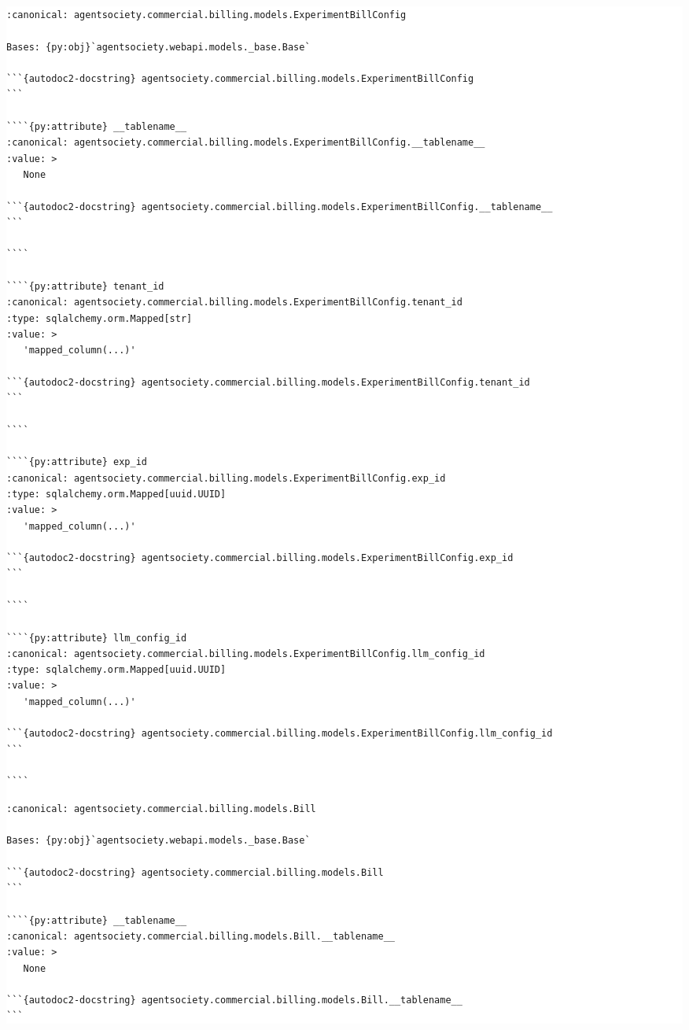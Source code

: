 `````{py:class} ExperimentBillConfig
:canonical: agentsociety.commercial.billing.models.ExperimentBillConfig

Bases: {py:obj}`agentsociety.webapi.models._base.Base`

```{autodoc2-docstring} agentsociety.commercial.billing.models.ExperimentBillConfig
```

````{py:attribute} __tablename__
:canonical: agentsociety.commercial.billing.models.ExperimentBillConfig.__tablename__
:value: >
   None

```{autodoc2-docstring} agentsociety.commercial.billing.models.ExperimentBillConfig.__tablename__
```

````

````{py:attribute} tenant_id
:canonical: agentsociety.commercial.billing.models.ExperimentBillConfig.tenant_id
:type: sqlalchemy.orm.Mapped[str]
:value: >
   'mapped_column(...)'

```{autodoc2-docstring} agentsociety.commercial.billing.models.ExperimentBillConfig.tenant_id
```

````

````{py:attribute} exp_id
:canonical: agentsociety.commercial.billing.models.ExperimentBillConfig.exp_id
:type: sqlalchemy.orm.Mapped[uuid.UUID]
:value: >
   'mapped_column(...)'

```{autodoc2-docstring} agentsociety.commercial.billing.models.ExperimentBillConfig.exp_id
```

````

````{py:attribute} llm_config_id
:canonical: agentsociety.commercial.billing.models.ExperimentBillConfig.llm_config_id
:type: sqlalchemy.orm.Mapped[uuid.UUID]
:value: >
   'mapped_column(...)'

```{autodoc2-docstring} agentsociety.commercial.billing.models.ExperimentBillConfig.llm_config_id
```

````

`````

`````{py:class} Bill
:canonical: agentsociety.commercial.billing.models.Bill

Bases: {py:obj}`agentsociety.webapi.models._base.Base`

```{autodoc2-docstring} agentsociety.commercial.billing.models.Bill
```

````{py:attribute} __tablename__
:canonical: agentsociety.commercial.billing.models.Bill.__tablename__
:value: >
   None

```{autodoc2-docstring} agentsociety.commercial.billing.models.Bill.__tablename__
```

`````